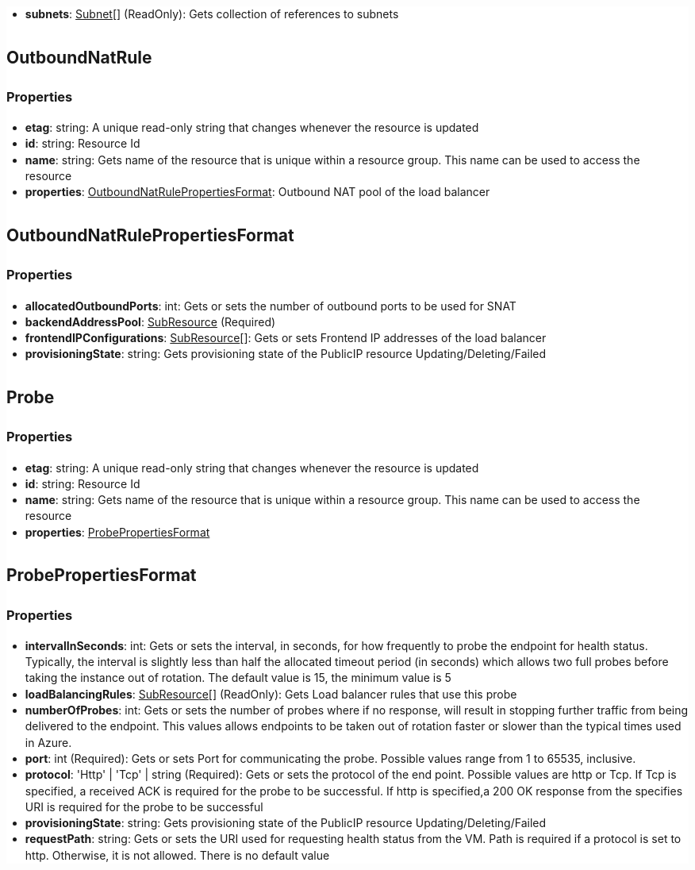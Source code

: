 * **subnets**: [Subnet](#subnet)[] (ReadOnly): Gets collection of references to subnets

## OutboundNatRule
### Properties
* **etag**: string: A unique read-only string that changes whenever the resource is updated
* **id**: string: Resource Id
* **name**: string: Gets name of the resource that is unique within a resource group. This name can be used to access the resource
* **properties**: [OutboundNatRulePropertiesFormat](#outboundnatrulepropertiesformat): Outbound NAT pool of the load balancer

## OutboundNatRulePropertiesFormat
### Properties
* **allocatedOutboundPorts**: int: Gets or sets the number of outbound ports to be used for SNAT
* **backendAddressPool**: [SubResource](#subresource) (Required)
* **frontendIPConfigurations**: [SubResource](#subresource)[]: Gets or sets Frontend IP addresses of the load balancer
* **provisioningState**: string: Gets provisioning state of the PublicIP resource Updating/Deleting/Failed

## Probe
### Properties
* **etag**: string: A unique read-only string that changes whenever the resource is updated
* **id**: string: Resource Id
* **name**: string: Gets name of the resource that is unique within a resource group. This name can be used to access the resource
* **properties**: [ProbePropertiesFormat](#probepropertiesformat)

## ProbePropertiesFormat
### Properties
* **intervalInSeconds**: int: Gets or sets the interval, in seconds, for how frequently to probe the endpoint for health status. Typically, the interval is slightly less than half the allocated timeout period (in seconds) which allows two full probes before taking the instance out of rotation. The default value is 15, the minimum value is 5
* **loadBalancingRules**: [SubResource](#subresource)[] (ReadOnly): Gets Load balancer rules that use this probe
* **numberOfProbes**: int: Gets or sets the number of probes where if no response, will result in stopping further traffic from being delivered to the endpoint. This values allows endpoints to be taken out of rotation faster or slower than the typical times used in Azure.
* **port**: int (Required): Gets or sets Port for communicating the probe. Possible values range from 1 to 65535, inclusive.
* **protocol**: 'Http' | 'Tcp' | string (Required): Gets or sets the protocol of the end point. Possible values are http or Tcp. If Tcp is specified, a received ACK is required for the probe to be successful. If http is specified,a 200 OK response from the specifies URI is required for the probe to be successful
* **provisioningState**: string: Gets provisioning state of the PublicIP resource Updating/Deleting/Failed
* **requestPath**: string: Gets or sets the URI used for requesting health status from the VM. Path is required if a protocol is set to http. Otherwise, it is not allowed. There is no default value
